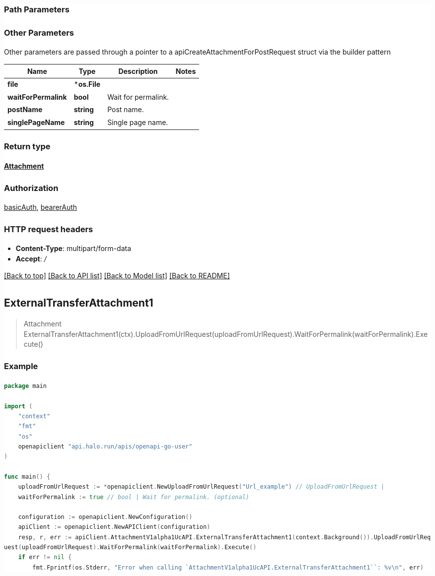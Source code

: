 ### Path Parameters



### Other Parameters

Other parameters are passed through a pointer to a apiCreateAttachmentForPostRequest struct via the builder pattern


Name | Type | Description  | Notes
------------- | ------------- | ------------- | -------------
 **file** | ***os.File** |  | 
 **waitForPermalink** | **bool** | Wait for permalink. | 
 **postName** | **string** | Post name. | 
 **singlePageName** | **string** | Single page name. | 

### Return type

[**Attachment**](Attachment.md)

### Authorization

[basicAuth](../README.md#basicAuth), [bearerAuth](../README.md#bearerAuth)

### HTTP request headers

- **Content-Type**: multipart/form-data
- **Accept**: */*

[[Back to top]](#) [[Back to API list]](../README.md#documentation-for-api-endpoints)
[[Back to Model list]](../README.md#documentation-for-models)
[[Back to README]](../README.md)


## ExternalTransferAttachment1

> Attachment ExternalTransferAttachment1(ctx).UploadFromUrlRequest(uploadFromUrlRequest).WaitForPermalink(waitForPermalink).Execute()





### Example

```go
package main

import (
	"context"
	"fmt"
	"os"
	openapiclient "api.halo.run/apis/openapi-go-user"
)

func main() {
	uploadFromUrlRequest := *openapiclient.NewUploadFromUrlRequest("Url_example") // UploadFromUrlRequest | 
	waitForPermalink := true // bool | Wait for permalink. (optional)

	configuration := openapiclient.NewConfiguration()
	apiClient := openapiclient.NewAPIClient(configuration)
	resp, r, err := apiClient.AttachmentV1alpha1UcAPI.ExternalTransferAttachment1(context.Background()).UploadFromUrlRequest(uploadFromUrlRequest).WaitForPermalink(waitForPermalink).Execute()
	if err != nil {
		fmt.Fprintf(os.Stderr, "Error when calling `AttachmentV1alpha1UcAPI.ExternalTransferAttachment1``: %v\n", err)
```